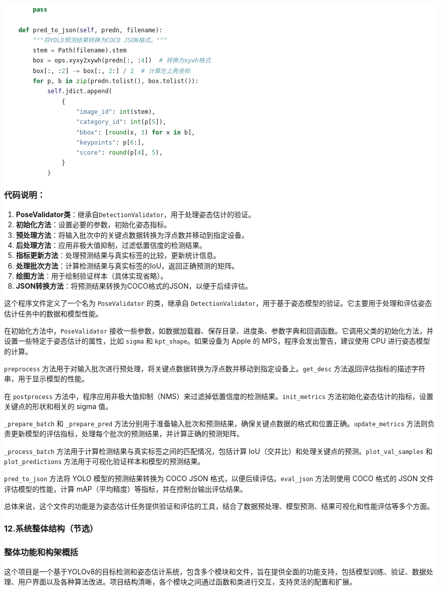 ```python
        pass

    def pred_to_json(self, predn, filename):
        """将YOLO预测结果转换为COCO JSON格式。"""
        stem = Path(filename).stem
        box = ops.xyxy2xywh(predn[:, :4])  # 转换为xywh格式
        box[:, :2] -= box[:, 2:] / 2  # 计算左上角坐标
        for p, b in zip(predn.tolist(), box.tolist()):
            self.jdict.append(
                {
                    "image_id": int(stem),
                    "category_id": int(p[5]),
                    "bbox": [round(x, 3) for x in b],
                    "keypoints": p[6:],
                    "score": round(p[4], 5),
                }
            )
```

### 代码说明：
1. **PoseValidator类**：继承自`DetectionValidator`，用于处理姿态估计的验证。
2. **初始化方法**：设置必要的参数，初始化姿态指标。
3. **预处理方法**：将输入批次中的关键点数据转换为浮点数并移动到指定设备。
4. **后处理方法**：应用非极大值抑制，过滤低置信度的检测结果。
5. **指标更新方法**：处理预测结果与真实标签的比较，更新统计信息。
6. **处理批次方法**：计算检测结果与真实标签的IoU，返回正确预测的矩阵。
7. **绘图方法**：用于绘制验证样本（具体实现省略）。
8. **JSON转换方法**：将预测结果转换为COCO格式的JSON，以便于后续评估。

这个程序文件定义了一个名为 `PoseValidator` 的类，继承自 `DetectionValidator`，用于基于姿态模型的验证。它主要用于处理和评估姿态估计任务中的数据和模型性能。

在初始化方法中，`PoseValidator` 接收一些参数，如数据加载器、保存目录、进度条、参数字典和回调函数。它调用父类的初始化方法，并设置一些特定于姿态估计的属性，比如 `sigma` 和 `kpt_shape`。如果设备为 Apple 的 MPS，程序会发出警告，建议使用 CPU 进行姿态模型的计算。

`preprocess` 方法用于对输入批次进行预处理，将关键点数据转换为浮点数并移动到指定设备上。`get_desc` 方法返回评估指标的描述字符串，用于显示模型的性能。

在 `postprocess` 方法中，程序应用非极大值抑制（NMS）来过滤掉低置信度的检测结果。`init_metrics` 方法初始化姿态估计的指标，设置关键点的形状和相关的 sigma 值。

`_prepare_batch` 和 `_prepare_pred` 方法分别用于准备输入批次和预测结果，确保关键点数据的格式和位置正确。`update_metrics` 方法则负责更新模型的评估指标，处理每个批次的预测结果，并计算正确的预测矩阵。

`_process_batch` 方法用于计算检测结果与真实标签之间的匹配情况，包括计算 IoU（交并比）和处理关键点的预测。`plot_val_samples` 和 `plot_predictions` 方法用于可视化验证样本和模型的预测结果。

`pred_to_json` 方法将 YOLO 模型的预测结果转换为 COCO JSON 格式，以便后续评估。`eval_json` 方法则使用 COCO 格式的 JSON 文件评估模型的性能，计算 mAP（平均精度）等指标，并在控制台输出评估结果。

总体来说，这个文件的功能是为姿态估计任务提供验证和评估的工具，结合了数据预处理、模型预测、结果可视化和性能评估等多个方面。

### 12.系统整体结构（节选）

### 整体功能和构架概括

这个项目是一个基于YOLOv8的目标检测和姿态估计系统，包含多个模块和文件，旨在提供全面的功能支持，包括模型训练、验证、数据处理、用户界面以及各种算法改进。项目结构清晰，各个模块之间通过函数和类进行交互，支持灵活的配置和扩展。

